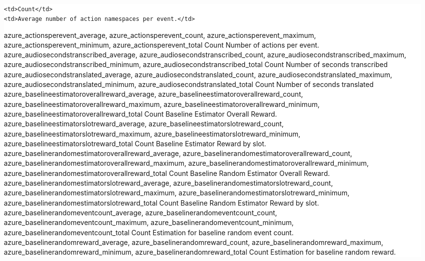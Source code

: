     <td>Count</td>
    <td>Average number of action namespaces per event.</td>
  </tr>
  <tr>
    <td>azure_actionsperevent_average, azure_actionsperevent_count, azure_actionsperevent_maximum, azure_actionsperevent_minimum, azure_actionsperevent_total</td>
    <td>Count</td>
    <td>Number of actions per event.</td>
  </tr>
  <tr>
    <td>azure_audiosecondstranscribed_average, azure_audiosecondstranscribed_count, azure_audiosecondstranscribed_maximum, azure_audiosecondstranscribed_minimum, azure_audiosecondstranscribed_total</td>
    <td>Count</td>
    <td>Number of seconds transcribed</td>
  </tr>
  <tr>
    <td>azure_audiosecondstranslated_average, azure_audiosecondstranslated_count, azure_audiosecondstranslated_maximum, azure_audiosecondstranslated_minimum, azure_audiosecondstranslated_total</td>
    <td>Count</td>
    <td>Number of seconds translated</td>
  </tr>
  <tr>
    <td>azure_baselineestimatoroverallreward_average, azure_baselineestimatoroverallreward_count, azure_baselineestimatoroverallreward_maximum, azure_baselineestimatoroverallreward_minimum, azure_baselineestimatoroverallreward_total</td>
    <td>Count</td>
    <td>Baseline Estimator Overall Reward.</td>
  </tr>
  <tr>
    <td>azure_baselineestimatorslotreward_average, azure_baselineestimatorslotreward_count, azure_baselineestimatorslotreward_maximum, azure_baselineestimatorslotreward_minimum, azure_baselineestimatorslotreward_total</td>
    <td>Count</td>
    <td>Baseline Estimator Reward by slot.</td>
  </tr>
  <tr>
    <td>azure_baselinerandomestimatoroverallreward_average, azure_baselinerandomestimatoroverallreward_count, azure_baselinerandomestimatoroverallreward_maximum, azure_baselinerandomestimatoroverallreward_minimum, azure_baselinerandomestimatoroverallreward_total</td>
    <td>Count</td>
    <td>Baseline Random Estimator Overall Reward.</td>
  </tr>
  <tr>
    <td>azure_baselinerandomestimatorslotreward_average, azure_baselinerandomestimatorslotreward_count, azure_baselinerandomestimatorslotreward_maximum, azure_baselinerandomestimatorslotreward_minimum, azure_baselinerandomestimatorslotreward_total</td>
    <td>Count</td>
    <td>Baseline Random Estimator Reward by slot.</td>
  </tr>
  <tr>
    <td>azure_baselinerandomeventcount_average, azure_baselinerandomeventcount_count, azure_baselinerandomeventcount_maximum, azure_baselinerandomeventcount_minimum, azure_baselinerandomeventcount_total</td>
    <td>Count</td>
    <td>Estimation for baseline random event count.</td>
  </tr>
  <tr>
    <td>azure_baselinerandomreward_average, azure_baselinerandomreward_count, azure_baselinerandomreward_maximum, azure_baselinerandomreward_minimum, azure_baselinerandomreward_total</td>
    <td>Count</td>
    <td>Estimation for baseline random reward.</td>
  </tr>
  <tr>